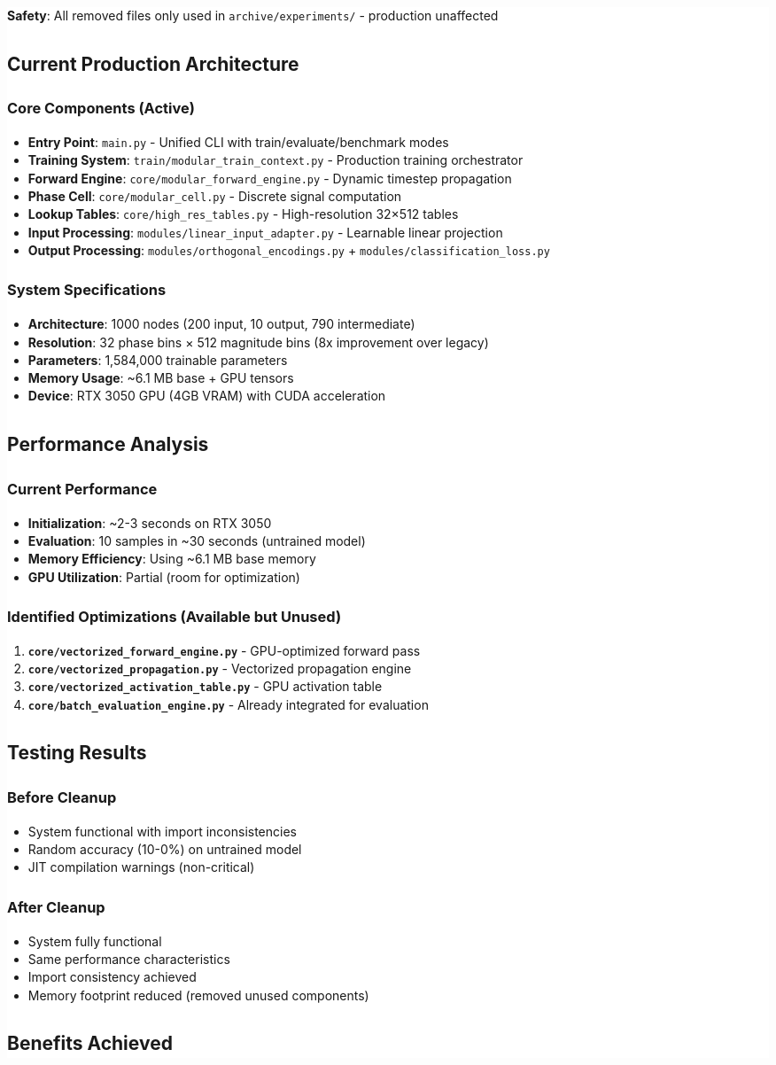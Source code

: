 **Safety**: All removed files only used in `archive/experiments/` - production unaffected

## Current Production Architecture

### Core Components (Active)
- **Entry Point**: `main.py` - Unified CLI with train/evaluate/benchmark modes
- **Training System**: `train/modular_train_context.py` - Production training orchestrator
- **Forward Engine**: `core/modular_forward_engine.py` - Dynamic timestep propagation
- **Phase Cell**: `core/modular_cell.py` - Discrete signal computation
- **Lookup Tables**: `core/high_res_tables.py` - High-resolution 32×512 tables
- **Input Processing**: `modules/linear_input_adapter.py` - Learnable linear projection
- **Output Processing**: `modules/orthogonal_encodings.py` + `modules/classification_loss.py`

### System Specifications
- **Architecture**: 1000 nodes (200 input, 10 output, 790 intermediate)
- **Resolution**: 32 phase bins × 512 magnitude bins (8x improvement over legacy)
- **Parameters**: 1,584,000 trainable parameters
- **Memory Usage**: ~6.1 MB base + GPU tensors
- **Device**: RTX 3050 GPU (4GB VRAM) with CUDA acceleration

## Performance Analysis

### Current Performance
- **Initialization**: ~2-3 seconds on RTX 3050
- **Evaluation**: 10 samples in ~30 seconds (untrained model)
- **Memory Efficiency**: Using ~6.1 MB base memory
- **GPU Utilization**: Partial (room for optimization)

### Identified Optimizations (Available but Unused)
1. **`core/vectorized_forward_engine.py`** - GPU-optimized forward pass
2. **`core/vectorized_propagation.py`** - Vectorized propagation engine
3. **`core/vectorized_activation_table.py`** - GPU activation table
4. **`core/batch_evaluation_engine.py`** - Already integrated for evaluation

## Testing Results

### Before Cleanup
- System functional with import inconsistencies
- Random accuracy (10-0%) on untrained model
- JIT compilation warnings (non-critical)

### After Cleanup  
- System fully functional
- Same performance characteristics
- Import consistency achieved
- Memory footprint reduced (removed unused components)

## Benefits Achieved
